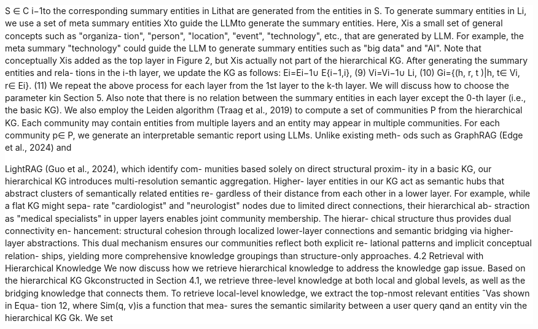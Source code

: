 S ∈ C i−1to the corresponding summary entities in
Lithat are generated from the entities in S.
To generate summary entities in Li, we use a
set of meta summary entities Xto guide the LLMto generate the summary entities. Here, Xis a
small set of general concepts such as "organiza-
tion", "person", "location", "event", "technology",
etc., that are generated by LLM. For example, the
meta summary "technology" could guide the LLM
to generate summary entities such as "big data" and
"AI". Note that conceptually Xis added as the top
layer in Figure 2, but Xis actually not part of the
hierarchical KG.
After generating the summary entities and rela-
tions in the i-th layer, we update the KG as follows:
Ei=Ei−1∪ E{i−1,i}, (9)
Vi=Vi−1∪ Li, (10)
Gi={(h, r, t )|h, t∈ Vi, r∈ Ei}. (11)
We repeat the above process for each layer from
the 1st layer to the k-th layer. We will discuss
how to choose the parameter kin Section 5. Also
note that there is no relation between the summary
entities in each layer except the 0-th layer (i.e., the
basic KG).
We also employ the Leiden algorithm (Traag
et al., 2019) to compute a set of communities P
from the hierarchical KG. Each community may
contain entities from multiple layers and an entity
may appear in multiple communities. For each
community p∈ P, we generate an interpretable
semantic report using LLMs. Unlike existing meth-
ods such as GraphRAG (Edge et al., 2024) and

LightRAG (Guo et al., 2024), which identify com-
munities based solely on direct structural proxim-
ity in a basic KG, our hierarchical KG introduces
multi-resolution semantic aggregation. Higher-
layer entities in our KG act as semantic hubs that
abstract clusters of semantically related entities re-
gardless of their distance from each other in a lower
layer. For example, while a flat KG might sepa-
rate "cardiologist" and "neurologist" nodes due to
limited direct connections, their hierarchical ab-
straction as "medical specialists" in upper layers
enables joint community membership. The hierar-
chical structure thus provides dual connectivity en-
hancement: structural cohesion through localized
lower-layer connections and semantic bridging via
higher-layer abstractions. This dual mechanism
ensures our communities reflect both explicit re-
lational patterns and implicit conceptual relation-
ships, yielding more comprehensive knowledge
groupings than structure-only approaches.
4.2 Retrieval with Hierarchical Knowledge
We now discuss how we retrieve hierarchical
knowledge to address the knowledge gap issue.
Based on the hierarchical KG Gkconstructed in
Section 4.1, we retrieve three-level knowledge at
both local and global levels, as well as the bridging
knowledge that connects them.
To retrieve local-level knowledge, we extract the
top-nmost relevant entities ˆVas shown in Equa-
tion 12, where Sim(q, v)is a function that mea-
sures the semantic similarity between a user query
qand an entity vin the hierarchical KG Gk. We set
